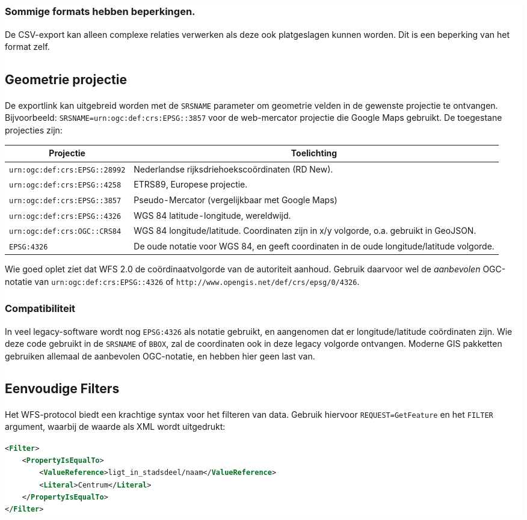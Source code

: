 <aside class="admonition">
<h3 class="title">Sommige formats hebben beperkingen.</h3>

De CSV-export kan alleen complexe relaties verwerken als deze ook
platgeslagen kunnen worden. Dit is een beperking van het format zelf.
</aside>

## Geometrie projectie

De exportlink kan uitgebreid worden met de `SRSNAME` parameter om
geometrie velden in de gewenste projectie te ontvangen. Bijvoorbeeld:
`SRSNAME=urn:ogc:def:crs:EPSG::3857` voor de web-mercator projectie die
Google Maps gebruikt. De toegestane projecties zijn:

| Projectie                     | Toelichting                                                                               |
|-------------------------------|-------------------------------------------------------------------------------------------|
| `urn:ogc:def:crs:EPSG::28992` | Nederlandse rijksdriehoekscoördinaten (RD New).                                           |
| `urn:ogc:def:crs:EPSG::4258`  | ETRS89, Europese projectie.                                                               |
| `urn:ogc:def:crs:EPSG::3857`  | Pseudo-Mercator (vergelijkbaar met Google Maps)                                           |
| `urn:ogc:def:crs:EPSG::4326`  | WGS 84 latitude-longitude, wereldwijd.                                                    |
| `urn:ogc:def:crs:OGC::CRS84`  | WGS 84 longitude/latitude. Coordinaten zijn in x/y volgorde, o.a. gebruikt in GeoJSON.    |
| `EPSG:4326`                   | De oude notatie voor WGS 84, en geeft coordinaten in de oude longitude/latitude volgorde. |

Wie goed oplet ziet dat WFS 2.0 de coördinaatvolgorde van de autoriteit aanhoud.
Gebruik daarvoor wel de *aanbevolen* OGC-notatie van `urn:ogc:def:crs:EPSG::4326` of `http://www.opengis.net/def/crs/epsg/0/4326`.

### Compatibiliteit

In veel legacy-software wordt nog `EPSG:4326` als notatie gebruikt,
en aangenomen dat er longitude/latitude coördinaten zijn.
Wie deze code gebruikt in de `SRSNAME` of `BBOX`, zal de coordinaten ook in deze legacy volgorde ontvangen.
Moderne GIS pakketten gebruiken allemaal de aanbevolen OGC-notatie, en hebben hier geen last van.

## Eenvoudige Filters

Het WFS-protocol biedt een krachtige syntax voor het filteren van data.
Gebruik hiervoor `REQUEST=GetFeature` en het `FILTER` argument, waarbij
de waarde als XML wordt uitgedrukt:

``` xml
<Filter>
    <PropertyIsEqualTo>
        <ValueReference>ligt_in_stadsdeel/naam</ValueReference>
        <Literal>Centrum</Literal>
    </PropertyIsEqualTo>
</Filter>
```

